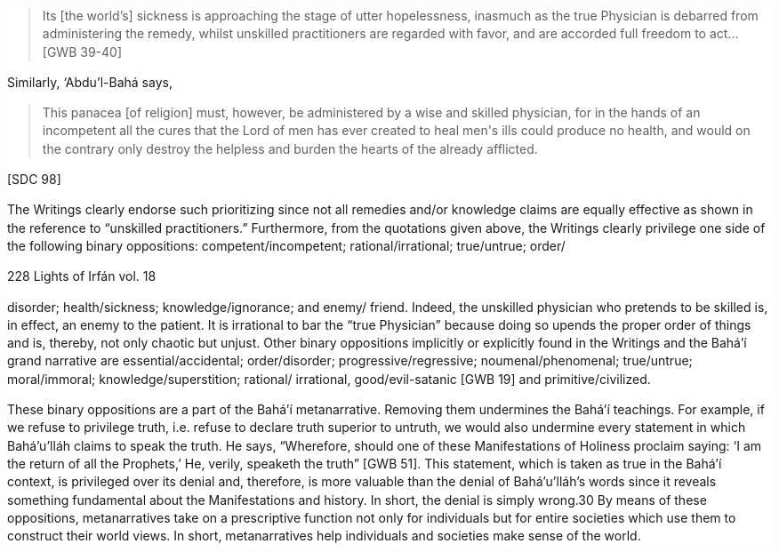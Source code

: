 > Its [the world’s] sickness is approaching the stage of
> utter hopelessness, inasmuch as the true Physician is
> debarred from administering the remedy, whilst
> unskilled practitioners are regarded with favor, and are
> accorded full freedom to act... [GWB 39-40]

Similarly, ‘Abdu’l-Bahá says,

> This panacea [of religion] must, however, be
> administered by a wise and skilled physician, for in the
> hands of an incompetent all the cures that the Lord of
> men has ever created to heal men's ills could produce no
> health, and would on the contrary only destroy the
> helpless and burden the hearts of the already afflicted.

[SDC 98]

The Writings clearly endorse such prioritizing since not all
remedies and/or knowledge claims are equally effective as
shown in the reference to “unskilled practitioners.”
Furthermore, from the quotations given above, the Writings
clearly privilege one side of the following binary oppositions:
competent/incompetent; rational/irrational; true/untrue; order/

228                                            Lights of Irfán vol. 18

disorder; health/sickness; knowledge/ignorance; and enemy/
friend. Indeed, the unskilled physician who pretends to be
skilled is, in effect, an enemy to the patient. It is irrational to
bar the “true Physician” because doing so upends the proper
order of things and is, thereby, not only chaotic but unjust.
Other binary oppositions implicitly or explicitly found in the
Writings and the Bahá’í grand narrative are essential/accidental;
order/disorder; progressive/regressive; noumenal/phenomenal;
true/untrue; moral/immoral; knowledge/superstition; rational/
irrational, good/evil-satanic [GWB 19] and primitive/civilized.

These binary oppositions are a part of the Bahá’í
metanarrative. Removing them undermines the Bahá’í
teachings. For example, if we refuse to privilege truth, i.e.
refuse to declare truth superior to untruth, we would also
undermine every statement in which Bahá’u’lláh claims to speak
the truth. He says, “Wherefore, should one of these
Manifestations of Holiness proclaim saying: ‘I am the return of
all the Prophets,’ He, verily, speaketh the truth” [GWB 51]. This
statement, which is taken as true in the Bahá’í context, is
privileged over its denial and, therefore, is more valuable than
the denial of Bahá’u’lláh’s words since it reveals something
fundamental about the Manifestations and history. In short, the
denial is simply wrong.30 By means of these oppositions,
metanarratives take on a prescriptive function not only for
individuals but for entire societies which use them to construct
their world views. In short, metanarratives help individuals and
societies make sense of the world.
